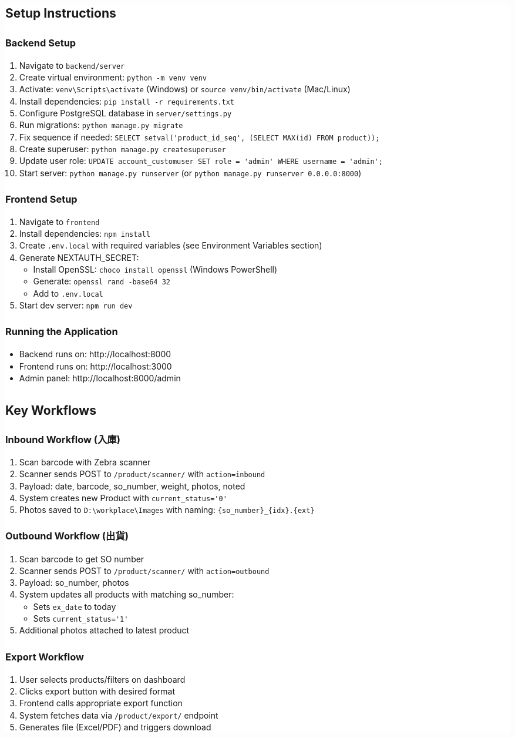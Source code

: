 ## Setup Instructions

### Backend Setup
1. Navigate to `backend/server`
2. Create virtual environment: `python -m venv venv`
3. Activate: `venv\Scripts\activate` (Windows) or `source venv/bin/activate` (Mac/Linux)
4. Install dependencies: `pip install -r requirements.txt`
5. Configure PostgreSQL database in `server/settings.py`
6. Run migrations: `python manage.py migrate`
7. Fix sequence if needed: `SELECT setval('product_id_seq', (SELECT MAX(id) FROM product));`
8. Create superuser: `python manage.py createsuperuser`
9. Update user role: `UPDATE account_customuser SET role = 'admin' WHERE username = 'admin';`
10. Start server: `python manage.py runserver` (or `python manage.py runserver 0.0.0.0:8000`)

### Frontend Setup
1. Navigate to `frontend`
2. Install dependencies: `npm install`
3. Create `.env.local` with required variables (see Environment Variables section)
4. Generate NEXTAUTH_SECRET:
   - Install OpenSSL: `choco install openssl` (Windows PowerShell)
   - Generate: `openssl rand -base64 32`
   - Add to `.env.local`
5. Start dev server: `npm run dev`

### Running the Application
- Backend runs on: http://localhost:8000
- Frontend runs on: http://localhost:3000
- Admin panel: http://localhost:8000/admin

## Key Workflows

### Inbound Workflow (入庫)
1. Scan barcode with Zebra scanner
2. Scanner sends POST to `/product/scanner/` with `action=inbound`
3. Payload: date, barcode, so_number, weight, photos, noted
4. System creates new Product with `current_status='0'`
5. Photos saved to `D:\workplace\Images` with naming: `{so_number}_{idx}.{ext}`

### Outbound Workflow (出貨)
1. Scan barcode to get SO number
2. Scanner sends POST to `/product/scanner/` with `action=outbound`
3. Payload: so_number, photos
4. System updates all products with matching so_number:
   - Sets `ex_date` to today
   - Sets `current_status='1'`
5. Additional photos attached to latest product

### Export Workflow
1. User selects products/filters on dashboard
2. Clicks export button with desired format
3. Frontend calls appropriate export function
4. System fetches data via `/product/export/` endpoint
5. Generates file (Excel/PDF) and triggers download
